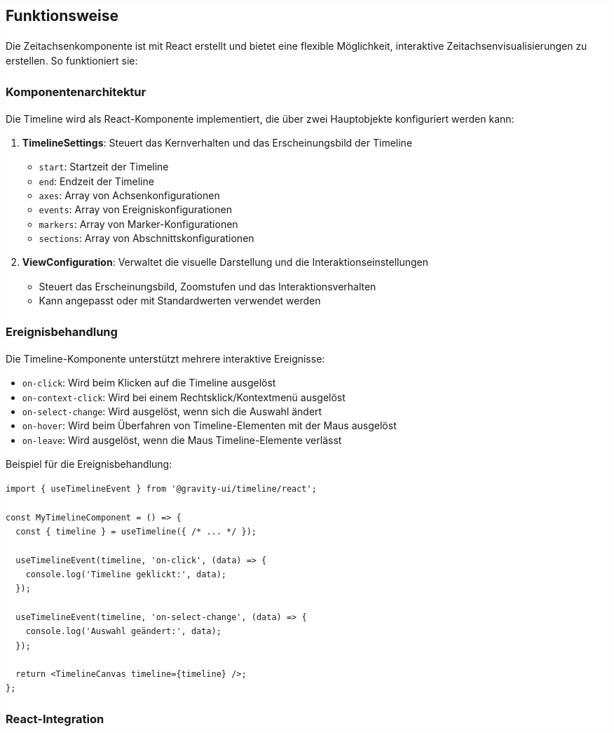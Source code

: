 ## Funktionsweise

Die Zeitachsenkomponente ist mit React erstellt und bietet eine flexible Möglichkeit, interaktive Zeitachsenvisualisierungen zu erstellen. So funktioniert sie:

### Komponentenarchitektur

Die Timeline wird als React-Komponente implementiert, die über zwei Hauptobjekte konfiguriert werden kann:

1.  **TimelineSettings**: Steuert das Kernverhalten und das Erscheinungsbild der Timeline
    *   `start`: Startzeit der Timeline
    *   `end`: Endzeit der Timeline
    *   `axes`: Array von Achsenkonfigurationen
    *   `events`: Array von Ereigniskonfigurationen
    *   `markers`: Array von Marker-Konfigurationen
    *   `sections`: Array von Abschnittskonfigurationen

2.  **ViewConfiguration**: Verwaltet die visuelle Darstellung und die Interaktionseinstellungen
    *   Steuert das Erscheinungsbild, Zoomstufen und das Interaktionsverhalten
    *   Kann angepasst oder mit Standardwerten verwendet werden

### Ereignisbehandlung

Die Timeline-Komponente unterstützt mehrere interaktive Ereignisse:

*   `on-click`: Wird beim Klicken auf die Timeline ausgelöst
*   `on-context-click`: Wird bei einem Rechtsklick/Kontextmenü ausgelöst
*   `on-select-change`: Wird ausgelöst, wenn sich die Auswahl ändert
*   `on-hover`: Wird beim Überfahren von Timeline-Elementen mit der Maus ausgelöst
*   `on-leave`: Wird ausgelöst, wenn die Maus Timeline-Elemente verlässt

Beispiel für die Ereignisbehandlung:

```tsx
import { useTimelineEvent } from '@gravity-ui/timeline/react';

const MyTimelineComponent = () => {
  const { timeline } = useTimeline({ /* ... */ });

  useTimelineEvent(timeline, 'on-click', (data) => {
    console.log('Timeline geklickt:', data);
  });

  useTimelineEvent(timeline, 'on-select-change', (data) => {
    console.log('Auswahl geändert:', data);
  });

  return <TimelineCanvas timeline={timeline} />;
};
```

### React-Integration
